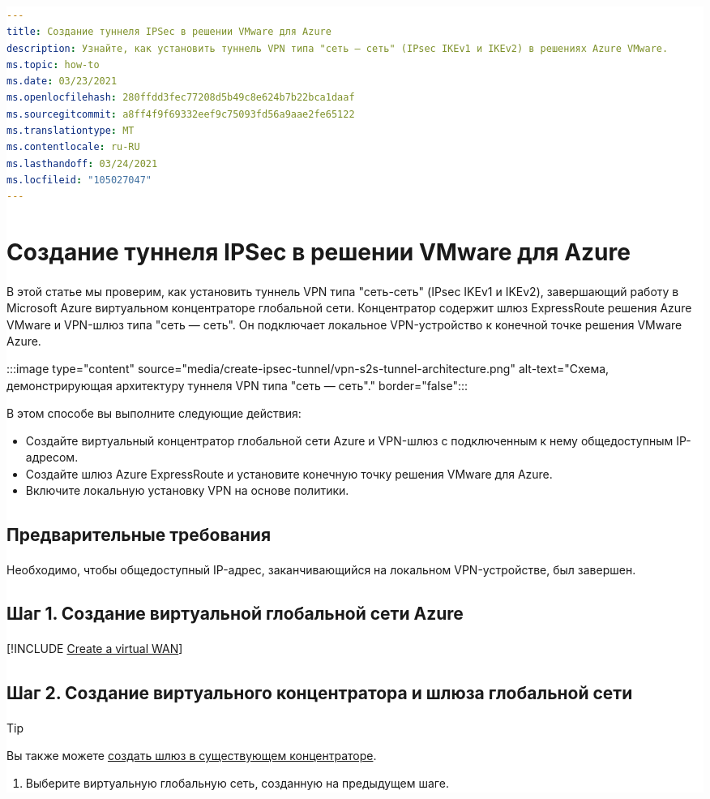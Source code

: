 ```yaml
---
title: Создание туннеля IPSec в решении VMware для Azure
description: Узнайте, как установить туннель VPN типа "сеть — сеть" (IPsec IKEv1 и IKEv2) в решениях Azure VMware.
ms.topic: how-to
ms.date: 03/23/2021
ms.openlocfilehash: 280ffdd3fec77208d5b49c8e624b7b22bca1daaf
ms.sourcegitcommit: a8ff4f9f69332eef9c75093fd56a9aae2fe65122
ms.translationtype: MT
ms.contentlocale: ru-RU
ms.lasthandoff: 03/24/2021
ms.locfileid: "105027047"
---
```

# <a name="create-an-ipsec-tunnel-into-azure-vmware-solution"></a>Создание туннеля IPSec в решении VMware для Azure

В этой статье мы проверим, как установить туннель VPN типа "сеть-сеть" (IPsec IKEv1 и IKEv2), завершающий работу в Microsoft Azure виртуальном концентраторе глобальной сети. Концентратор содержит шлюз ExpressRoute решения Azure VMware и VPN-шлюз типа "сеть — сеть". Он подключает локальное VPN-устройство к конечной точке решения VMware Azure.

:::image type="content" source="media/create-ipsec-tunnel/vpn-s2s-tunnel-architecture.png" alt-text="Схема, демонстрирующая архитектуру туннеля VPN типа &quot;сеть — сеть&quot;." border="false":::

В этом способе вы выполните следующие действия:
- Создайте виртуальный концентратор глобальной сети Azure и VPN-шлюз с подключенным к нему общедоступным IP-адресом. 
- Создайте шлюз Azure ExpressRoute и установите конечную точку решения VMware для Azure. 
- Включите локальную установку VPN на основе политики. 

## <a name="prerequisites"></a>Предварительные требования
Необходимо, чтобы общедоступный IP-адрес, заканчивающийся на локальном VPN-устройстве, был завершен.

## <a name="step-1-create-an-azure-virtual-wan"></a>Шаг 1. Создание виртуальной глобальной сети Azure

[!INCLUDE [Create a virtual WAN](../../includes/virtual-wan-create-vwan-include.md)]

## <a name="step-2-create-a-virtual-wan-hub-and-gateway"></a>Шаг 2. Создание виртуального концентратора и шлюза глобальной сети

>[!TIP]
>Вы также можете [создать шлюз в существующем концентраторе](../virtual-wan/virtual-wan-expressroute-portal.md#existinghub).

1. Выберите виртуальную глобальную сеть, созданную на предыдущем шаге.

